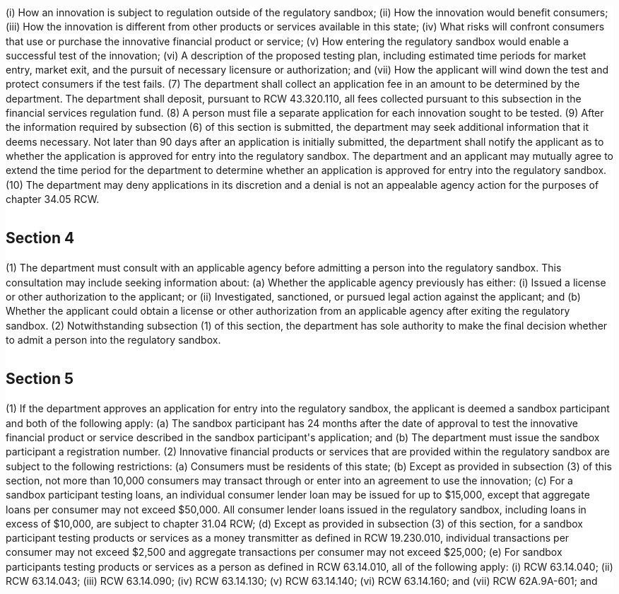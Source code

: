 (i) How an innovation is subject to regulation outside of the regulatory sandbox;
(ii) How the innovation would benefit consumers;
(iii) How the innovation is different from other products or services available in this state;
(iv) What risks will confront consumers that use or purchase the innovative financial product or service;
(v) How entering the regulatory sandbox would enable a successful test of the innovation;
(vi) A description of the proposed testing plan, including estimated time periods for market entry, market exit, and the pursuit of necessary licensure or authorization; and
(vii) How the applicant will wind down the test and protect consumers if the test fails.
(7) The department shall collect an application fee in an amount to be determined by the department. The department shall deposit, pursuant to RCW 43.320.110, all fees collected pursuant to this subsection in the financial services regulation fund.
(8) A person must file a separate application for each innovation sought to be tested.
(9) After the information required by subsection (6) of this section is submitted, the department may seek additional information that it deems necessary. Not later than 90 days after an application is initially submitted, the department shall notify the applicant as to whether the application is approved for entry into the regulatory sandbox. The department and an applicant may mutually agree to extend the time period for the department to determine whether an application is approved for entry into the regulatory sandbox.
(10) The department may deny applications in its discretion and a denial is not an appealable agency action for the purposes of chapter 34.05 RCW.

## Section 4
(1) The department must consult with an applicable agency before admitting a person into the regulatory sandbox. This consultation may include seeking information about:
(a) Whether the applicable agency previously has either:
(i) Issued a license or other authorization to the applicant; or
(ii) Investigated, sanctioned, or pursued legal action against the applicant; and
(b) Whether the applicant could obtain a license or other authorization from an applicable agency after exiting the regulatory sandbox.
(2) Notwithstanding subsection (1) of this section, the department has sole authority to make the final decision whether to admit a person into the regulatory sandbox.

## Section 5
(1) If the department approves an application for entry into the regulatory sandbox, the applicant is deemed a sandbox participant and both of the following apply:
(a) The sandbox participant has 24 months after the date of approval to test the innovative financial product or service described in the sandbox participant's application; and
(b) The department must issue the sandbox participant a registration number.
(2) Innovative financial products or services that are provided within the regulatory sandbox are subject to the following restrictions:
(a) Consumers must be residents of this state;
(b) Except as provided in subsection (3) of this section, not more than 10,000 consumers may transact through or enter into an agreement to use the innovation;
(c) For a sandbox participant testing loans, an individual consumer lender loan may be issued for up to $15,000, except that aggregate loans per consumer may not exceed $50,000. All consumer lender loans issued in the regulatory sandbox, including loans in excess of $10,000, are subject to chapter 31.04 RCW;
(d) Except as provided in subsection (3) of this section, for a sandbox participant testing products or services as a money transmitter as defined in RCW 19.230.010, individual transactions per consumer may not exceed $2,500 and aggregate transactions per consumer may not exceed $25,000;
(e) For sandbox participants testing products or services as a person as defined in RCW 63.14.010, all of the following apply:
(i) RCW 63.14.040;
(ii) RCW 63.14.043;
(iii) RCW 63.14.090;
(iv) RCW 63.14.130;
(v) RCW 63.14.140;
(vi) RCW 63.14.160; and
(vii) RCW 62A.9A-601; and